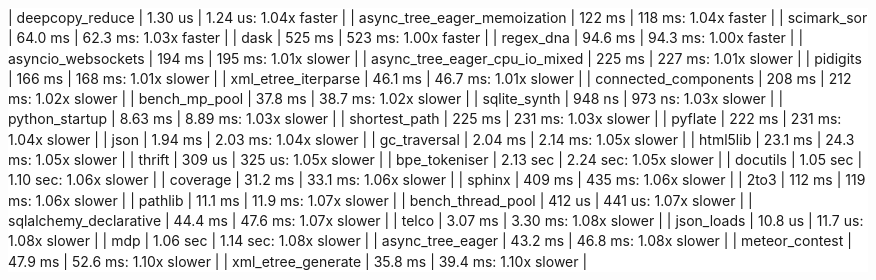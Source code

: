 | deepcopy_reduce                  | 1.30 us                                                        | 1.24 us: 1.04x faster                                                    |
| async_tree_eager_memoization     | 122 ms                                                         | 118 ms: 1.04x faster                                                     |
| scimark_sor                      | 64.0 ms                                                        | 62.3 ms: 1.03x faster                                                    |
| dask                             | 525 ms                                                         | 523 ms: 1.00x faster                                                     |
| regex_dna                        | 94.6 ms                                                        | 94.3 ms: 1.00x faster                                                    |
| asyncio_websockets               | 194 ms                                                         | 195 ms: 1.01x slower                                                     |
| async_tree_eager_cpu_io_mixed    | 225 ms                                                         | 227 ms: 1.01x slower                                                     |
| pidigits                         | 166 ms                                                         | 168 ms: 1.01x slower                                                     |
| xml_etree_iterparse              | 46.1 ms                                                        | 46.7 ms: 1.01x slower                                                    |
| connected_components             | 208 ms                                                         | 212 ms: 1.02x slower                                                     |
| bench_mp_pool                    | 37.8 ms                                                        | 38.7 ms: 1.02x slower                                                    |
| sqlite_synth                     | 948 ns                                                         | 973 ns: 1.03x slower                                                     |
| python_startup                   | 8.63 ms                                                        | 8.89 ms: 1.03x slower                                                    |
| shortest_path                    | 225 ms                                                         | 231 ms: 1.03x slower                                                     |
| pyflate                          | 222 ms                                                         | 231 ms: 1.04x slower                                                     |
| json                             | 1.94 ms                                                        | 2.03 ms: 1.04x slower                                                    |
| gc_traversal                     | 2.04 ms                                                        | 2.14 ms: 1.05x slower                                                    |
| html5lib                         | 23.1 ms                                                        | 24.3 ms: 1.05x slower                                                    |
| thrift                           | 309 us                                                         | 325 us: 1.05x slower                                                     |
| bpe_tokeniser                    | 2.13 sec                                                       | 2.24 sec: 1.05x slower                                                   |
| docutils                         | 1.05 sec                                                       | 1.10 sec: 1.06x slower                                                   |
| coverage                         | 31.2 ms                                                        | 33.1 ms: 1.06x slower                                                    |
| sphinx                           | 409 ms                                                         | 435 ms: 1.06x slower                                                     |
| 2to3                             | 112 ms                                                         | 119 ms: 1.06x slower                                                     |
| pathlib                          | 11.1 ms                                                        | 11.9 ms: 1.07x slower                                                    |
| bench_thread_pool                | 412 us                                                         | 441 us: 1.07x slower                                                     |
| sqlalchemy_declarative           | 44.4 ms                                                        | 47.6 ms: 1.07x slower                                                    |
| telco                            | 3.07 ms                                                        | 3.30 ms: 1.08x slower                                                    |
| json_loads                       | 10.8 us                                                        | 11.7 us: 1.08x slower                                                    |
| mdp                              | 1.06 sec                                                       | 1.14 sec: 1.08x slower                                                   |
| async_tree_eager                 | 43.2 ms                                                        | 46.8 ms: 1.08x slower                                                    |
| meteor_contest                   | 47.9 ms                                                        | 52.6 ms: 1.10x slower                                                    |
| xml_etree_generate               | 35.8 ms                                                        | 39.4 ms: 1.10x slower                                                    |